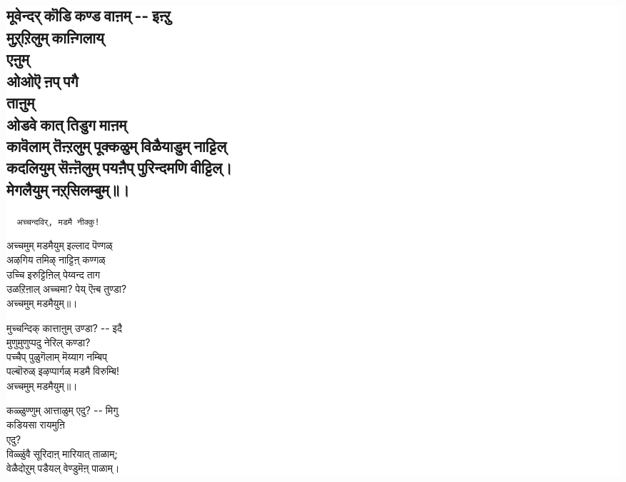मूवेन्दर् कॊडि कण्ड                                            वाऩम् -- इऩ्ऱु  
मुऱ्‌ऱिलुम् काऩ्गिलाय्                                                                                          
              एऩुम्  
ओओऎ ऩप् पगै                                                                                                  
                   ताऩुम्  
ओडवे कात् तिडुग                                                                             माऩम्  
कावॆलाम् तॆऩ्ऱलुम् पूक्कळुम् विळैयाडुम्  नाट्टिल्  
कदलियुम् सॆऩ्ऩॆलुम् पयऩैप् पुरिन्दमणि      वीट्टिल्।  
       मेगलैयुम् नऱ्‌सिलम्बुम्॥।  
-----------  
  
      अच्चन्दविर्, मडमै नीक्कु!   
  
अच्चमुम् मडमैयुम् इल्लाद                 पॆण्गळ्  
अऴगिय तमिऴ् नाट्टिऩ्                                                                   कण्गळ्  
उच्चि इरुट्टिऩिल् पेय्वन्द                                  ताग  
उळऱिऩाल् अच्चमा? पेय् ऎऩ्ब                             तुण्डा?  
       अच्चमुम् मडमैयुम्॥।  
  
मुच्चन्दिक् कात्ताऩुम्                                                                     उण्डा? -- इदै  
मुणुमुणुप्पदु नेरिल्                                                                       कण्डा?  
पच्चैप् पुळुगॆलाम् मॆय्याग                                                        नम्बिप्  
पल्बॊरुळ् इऴप्पार्गळ् मडमै                           विरुम्बि!  
       अच्चमुम् मडमैयुम्॥।  
  
कळ्ळुण्णुम् आत्ताळुम्                        एदु? -- मिगु  
कडियसा रायमुऩि                                                                                           
          एदु?  
विळ्ळुंवै सूरिदाऩ् मारियात्                    ताळाम्;  
वेळैदोऱुम् पडैयल् वेण्डुमॆऩ्      पाळाम्।  
